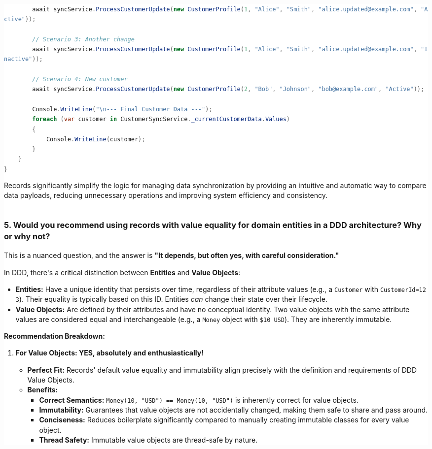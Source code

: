 ```csharp
        await syncService.ProcessCustomerUpdate(new CustomerProfile(1, "Alice", "Smith", "alice.updated@example.com", "Active"));

        // Scenario 3: Another change
        await syncService.ProcessCustomerUpdate(new CustomerProfile(1, "Alice", "Smith", "alice.updated@example.com", "Inactive"));

        // Scenario 4: New customer
        await syncService.ProcessCustomerUpdate(new CustomerProfile(2, "Bob", "Johnson", "bob@example.com", "Active"));

        Console.WriteLine("\n--- Final Customer Data ---");
        foreach (var customer in CustomerSyncService._currentCustomerData.Values)
        {
            Console.WriteLine(customer);
        }
    }
}
```

Records significantly simplify the logic for managing data synchronization by providing an intuitive and automatic way to compare data payloads, reducing unnecessary operations and improving system efficiency and consistency.

-----

### 5\. Would you recommend using records with value equality for domain entities in a DDD architecture? Why or why not?

This is a nuanced question, and the answer is **"It depends, but often yes, with careful consideration."**

In DDD, there's a critical distinction between **Entities** and **Value Objects**:

  * **Entities:** Have a unique identity that persists over time, regardless of their attribute values (e.g., a `Customer` with `CustomerId=123`). Their equality is typically based on this ID. Entities *can* change their state over their lifecycle.
  * **Value Objects:** Are defined by their attributes and have no conceptual identity. Two value objects with the same attribute values are considered equal and interchangeable (e.g., a `Money` object with `$10 USD`). They are inherently immutable.

**Recommendation Breakdown:**

1.  **For Value Objects: YES, absolutely and enthusiastically\!**

      * **Perfect Fit:** Records' default value equality and immutability align precisely with the definition and requirements of DDD Value Objects.
      * **Benefits:**
          * **Correct Semantics:** `Money(10, "USD") == Money(10, "USD")` is inherently correct for value objects.
          * **Immutability:** Guarantees that value objects are not accidentally changed, making them safe to share and pass around.
          * **Conciseness:** Reduces boilerplate significantly compared to manually creating immutable classes for every value object.
          * **Thread Safety:** Immutable value objects are thread-safe by nature.

